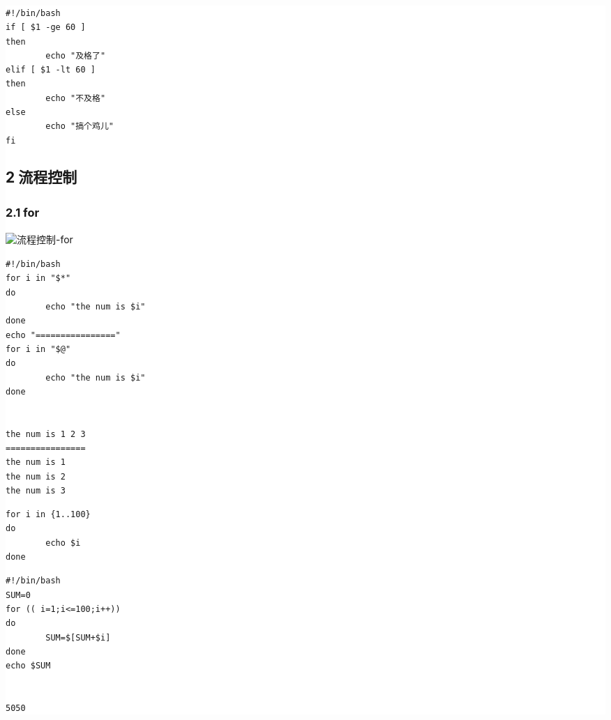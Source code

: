 ```
#!/bin/bash
if [ $1 -ge 60 ]
then
        echo "及格了"
elif [ $1 -lt 60 ]
then
        echo "不及格"
else
        echo "搞个鸡儿"
fi
```

## 2 流程控制

### 2.1 for

![流程控制-for](/img/articleContent/shellBasic2/shellBasic2_4.png)

```
#!/bin/bash
for i in "$*"
do
        echo "the num is $i"
done
echo "================"
for i in "$@"
do
        echo "the num is $i"
done


the num is 1 2 3
================
the num is 1
the num is 2
the num is 3
```

```
for i in {1..100}
do
        echo $i
done
```

```
#!/bin/bash
SUM=0
for (( i=1;i<=100;i++))
do
        SUM=$[SUM+$i]
done
echo $SUM


5050
```
